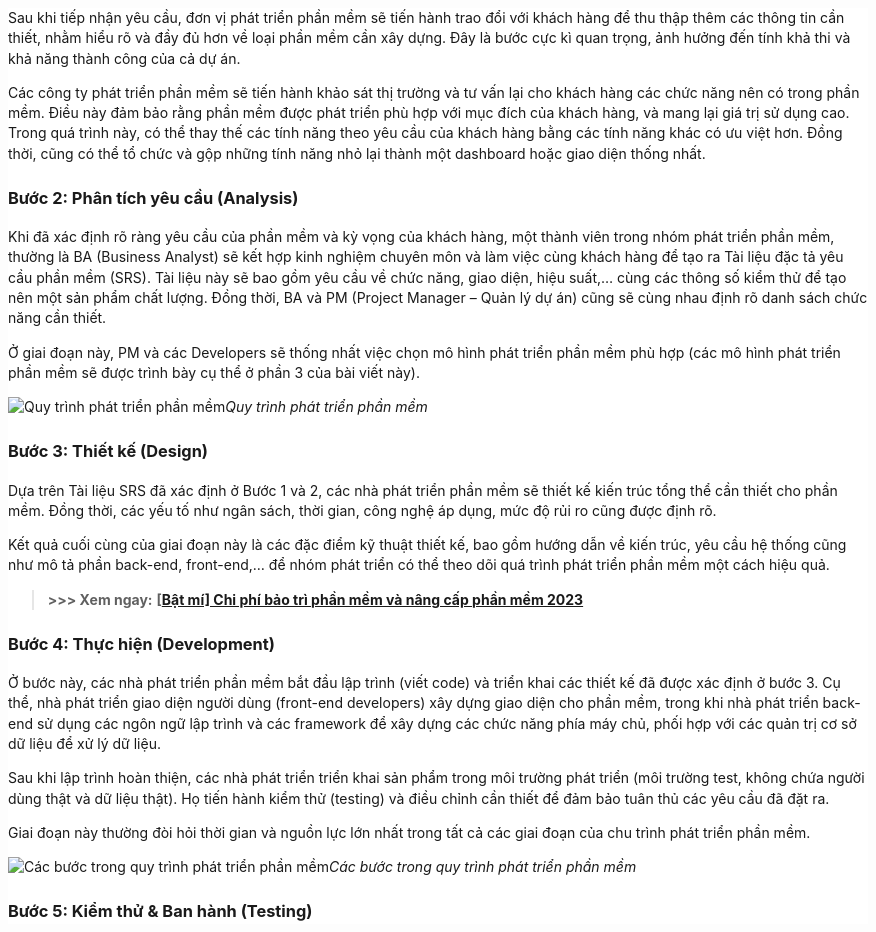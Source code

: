 Sau khi tiếp nhận yêu cầu, đơn vị phát triển phần mềm sẽ tiến hành trao đổi với khách hàng để thu thập thêm các thông tin cần thiết, nhằm hiểu rõ và đầy đủ hơn về loại phần mềm cần xây dựng. Đây là bước cực kì quan trọng, ảnh hưởng đến tính khả thi và khả năng thành công của cả dự án. 

Các công ty phát triển phần mềm sẽ tiến hành khảo sát thị trường và tư vấn lại cho khách hàng các chức năng nên có trong phần mềm. Điều này đảm bảo rằng phần mềm được phát triển phù hợp với mục đích của khách hàng, và mang lại giá trị sử dụng cao. Trong quá trình này, có thể thay thế các tính năng theo yêu cầu của khách hàng bằng các tính năng khác có ưu việt hơn. Đồng thời, cũng có thể tổ chức và gộp những tính năng nhỏ lại thành một dashboard hoặc giao diện thống nhất.

### **Bước 2: Phân tích yêu cầu (Analysis)**

Khi đã xác định rõ ràng yêu cầu của phần mềm và kỳ vọng của khách hàng, một thành viên trong nhóm phát triển phần mềm, thường là BA (Business Analyst) sẽ kết hợp kinh nghiệm chuyên môn và làm việc cùng khách hàng để tạo ra Tài liệu đặc tả yêu cầu phần mềm (SRS). Tài liệu này sẽ bao gồm yêu cầu về chức năng, giao diện, hiệu suất,… cùng các thông số kiểm thử để tạo nên một sản phẩm chất lượng. Đồng thời, BA và PM (Project Manager – Quản lý dự án) cũng sẽ cùng nhau định rõ danh sách chức năng cần thiết.

Ở giai đoạn này, PM và các Developers sẽ thống nhất việc chọn mô hình phát triển phần mềm phù hợp (các mô hình phát triển phần mềm sẽ được trình bày cụ thể ở phần 3 của bài viết này).

![Quy trình phát triển phần mềm](https://newwave.vn/wp-content/uploads/2023/06/vong-doi-phat-trien-phan-mem-e1691658223974.gif)*Quy trình phát triển phần mềm*

### **Bước 3: Thiết kế (Design)**

Dựa trên Tài liệu SRS đã xác định ở Bước 1 và 2, các nhà phát triển phần mềm sẽ thiết kế kiến trúc tổng thể cần thiết cho phần mềm. Đồng thời, các yếu tố như ngân sách, thời gian, công nghệ áp dụng, mức độ rủi ro cũng được định rõ. 

Kết quả cuối cùng của giai đoạn này là các đặc điểm kỹ thuật thiết kế, bao gồm hướng dẫn về kiến trúc, yêu cầu hệ thống cũng như mô tả phần back-end, front-end,… để nhóm phát triển có thể theo dõi quá trình phát triển phần mềm một cách hiệu quả.

> **>>> Xem ngay:** **[[Bật mí\] Chi phí bảo trì phần mềm và nâng cấp phần mềm 2023](https://newwave.vn/vi/blog/bao-tri-phan-mem/chi-phi-bao-tri-phan-mem/)**

### **Bước 4: Thực hiện (Development)**

Ở bước này, các nhà phát triển phần mềm bắt đầu lập trình (viết code) và triển khai các thiết kế đã được xác định ở bước 3. Cụ thể, nhà phát triển giao diện người dùng (front-end developers) xây dựng giao diện cho phần mềm, trong khi nhà phát triển back-end sử dụng các ngôn ngữ lập trình và các framework để xây dựng các chức năng phía máy chủ, phối hợp với các quản trị cơ sở dữ liệu để xử lý dữ liệu.

Sau khi lập trình hoàn thiện, các nhà phát triển triển khai sản phẩm trong môi trường phát triển (môi trường test, không chứa người dùng thật và dữ liệu thật). Họ tiến hành kiểm thử (testing) và điều chỉnh cần thiết để đảm bảo tuân thủ các yêu cầu đã đặt ra.

Giai đoạn này thường đòi hỏi thời gian và nguồn lực lớn nhất trong tất cả các giai đoạn của chu trình phát triển phần mềm.

![Các bước trong quy trình phát triển phần mềm ](https://newwave.vn/wp-content/uploads/2023/06/phat-trien-phan-mem.jpg)*Các bước trong quy trình phát triển phần mềm*

### **Bước 5: Kiểm thử & Ban hành (Testing)**
